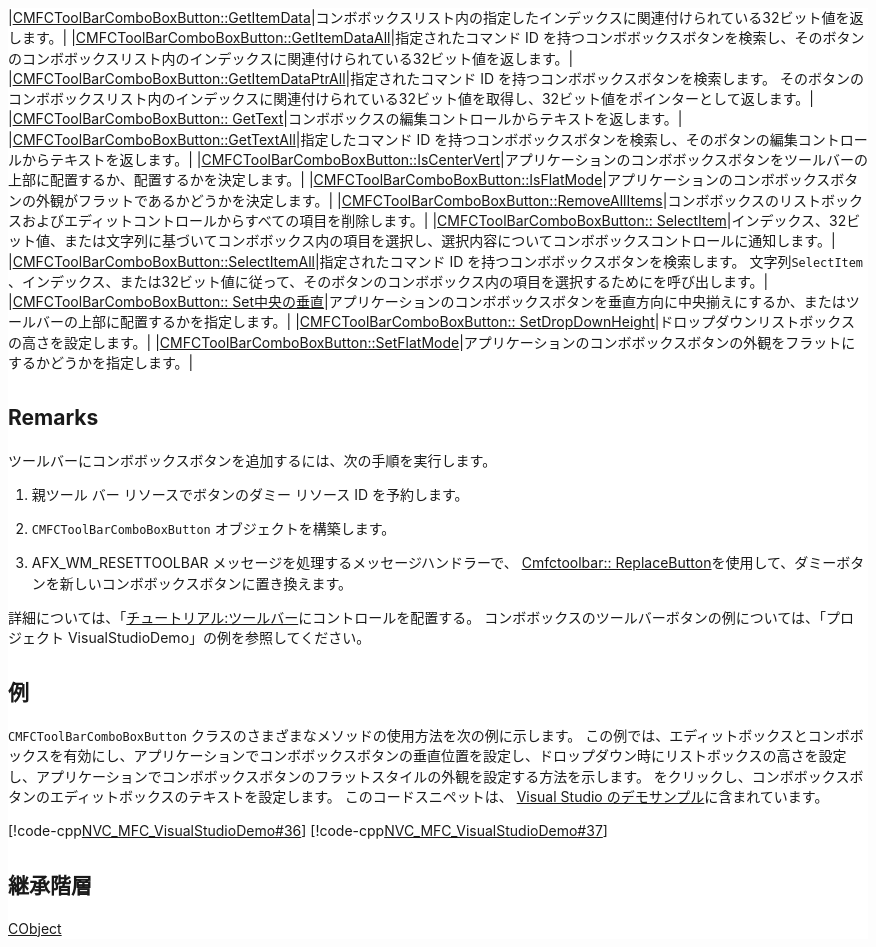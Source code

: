 |[CMFCToolBarComboBoxButton::GetItemData](#getitemdata)|コンボボックスリスト内の指定したインデックスに関連付けられている32ビット値を返します。|
|[CMFCToolBarComboBoxButton::GetItemDataAll](#getitemdataall)|指定されたコマンド ID を持つコンボボックスボタンを検索し、そのボタンのコンボボックスリスト内のインデックスに関連付けられている32ビット値を返します。|
|[CMFCToolBarComboBoxButton::GetItemDataPtrAll](#getitemdataptrall)|指定されたコマンド ID を持つコンボボックスボタンを検索します。 そのボタンのコンボボックスリスト内のインデックスに関連付けられている32ビット値を取得し、32ビット値をポインターとして返します。|
|[CMFCToolBarComboBoxButton:: GetText](#gettext)|コンボボックスの編集コントロールからテキストを返します。|
|[CMFCToolBarComboBoxButton::GetTextAll](#gettextall)|指定したコマンド ID を持つコンボボックスボタンを検索し、そのボタンの編集コントロールからテキストを返します。|
|[CMFCToolBarComboBoxButton::IsCenterVert](#iscentervert)|アプリケーションのコンボボックスボタンをツールバーの上部に配置するか、配置するかを決定します。|
|[CMFCToolBarComboBoxButton::IsFlatMode](#isflatmode)|アプリケーションのコンボボックスボタンの外観がフラットであるかどうかを決定します。|
|[CMFCToolBarComboBoxButton::RemoveAllItems](#removeallitems)|コンボボックスのリストボックスおよびエディットコントロールからすべての項目を削除します。|
|[CMFCToolBarComboBoxButton:: SelectItem](#selectitem)|インデックス、32ビット値、または文字列に基づいてコンボボックス内の項目を選択し、選択内容についてコンボボックスコントロールに通知します。|
|[CMFCToolBarComboBoxButton::SelectItemAll](#selectitemall)|指定されたコマンド ID を持つコンボボックスボタンを検索します。 文字列`SelectItem` 、インデックス、または32ビット値に従って、そのボタンのコンボボックス内の項目を選択するためにを呼び出します。|
|[CMFCToolBarComboBoxButton:: Set中央の垂直](#setcentervert)|アプリケーションのコンボボックスボタンを垂直方向に中央揃えにするか、またはツールバーの上部に配置するかを指定します。|
|[CMFCToolBarComboBoxButton:: SetDropDownHeight](#setdropdownheight)|ドロップダウンリストボックスの高さを設定します。|
|[CMFCToolBarComboBoxButton::SetFlatMode](#setflatmode)|アプリケーションのコンボボックスボタンの外観をフラットにするかどうかを指定します。|

## <a name="remarks"></a>Remarks

ツールバーにコンボボックスボタンを追加するには、次の手順を実行します。

1. 親ツール バー リソースでボタンのダミー リソース ID を予約します。

2.   `CMFCToolBarComboBoxButton` オブジェクトを構築します。

3. AFX_WM_RESETTOOLBAR メッセージを処理するメッセージハンドラーで、 [Cmfctoolbar:: ReplaceButton](../../mfc/reference/cmfctoolbar-class.md#replacebutton)を使用して、ダミーボタンを新しいコンボボックスボタンに置き換えます。

詳細については、「[チュートリアル:ツールバー](../../mfc/walkthrough-putting-controls-on-toolbars.md)にコントロールを配置する。 コンボボックスのツールバーボタンの例については、「プロジェクト VisualStudioDemo」の例を参照してください。

## <a name="example"></a>例

`CMFCToolBarComboBoxButton` クラスのさまざまなメソッドの使用方法を次の例に示します。 この例では、エディットボックスとコンボボックスを有効にし、アプリケーションでコンボボックスボタンの垂直位置を設定し、ドロップダウン時にリストボックスの高さを設定し、アプリケーションでコンボボックスボタンのフラットスタイルの外観を設定する方法を示します。 をクリックし、コンボボックスボタンのエディットボックスのテキストを設定します。 このコードスニペットは、 [Visual Studio のデモサンプル](../../overview/visual-cpp-samples.md)に含まれています。

[!code-cpp[NVC_MFC_VisualStudioDemo#36](../../mfc/codesnippet/cpp/cmfctoolbarcomboboxbutton-class_1.cpp)]
[!code-cpp[NVC_MFC_VisualStudioDemo#37](../../mfc/codesnippet/cpp/cmfctoolbarcomboboxbutton-class_2.cpp)]

## <a name="inheritance-hierarchy"></a>継承階層

[CObject](../../mfc/reference/cobject-class.md)
